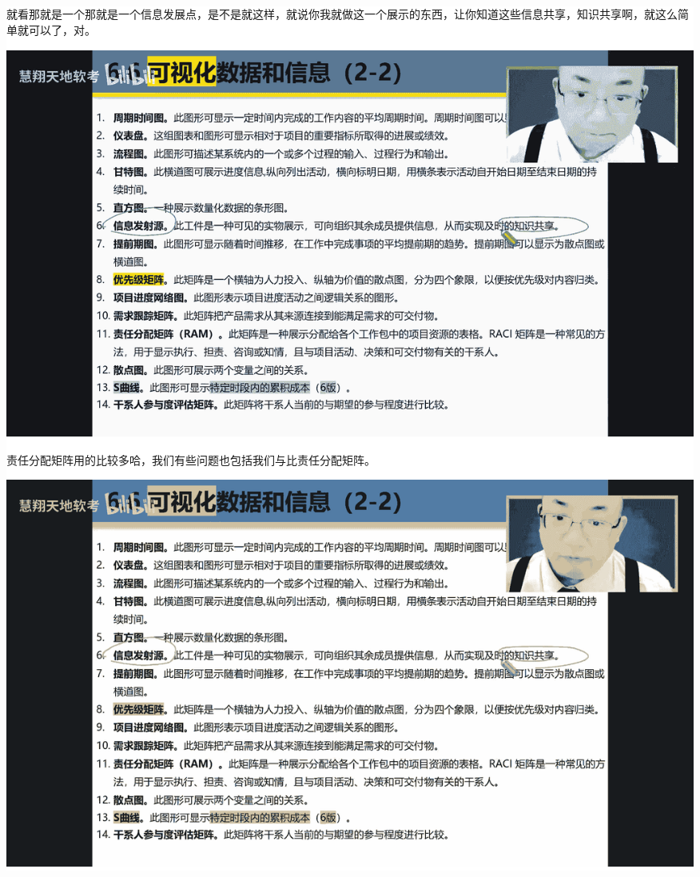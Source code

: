 就看那就是一个那就是一个信息发展点，是不是就这样，就说你我就做这一个展示的东西，让你知道这些信息共享，知识共享啊，就这么简单就可以了，对。



![](img/ca6ad15e6e1d69a8383a533f9c0e263c_78.png)

责任分配矩阵用的比较多哈，我们有些问题也包括我们与比责任分配矩阵。

![](img/ca6ad15e6e1d69a8383a533f9c0e263c_80.png)
